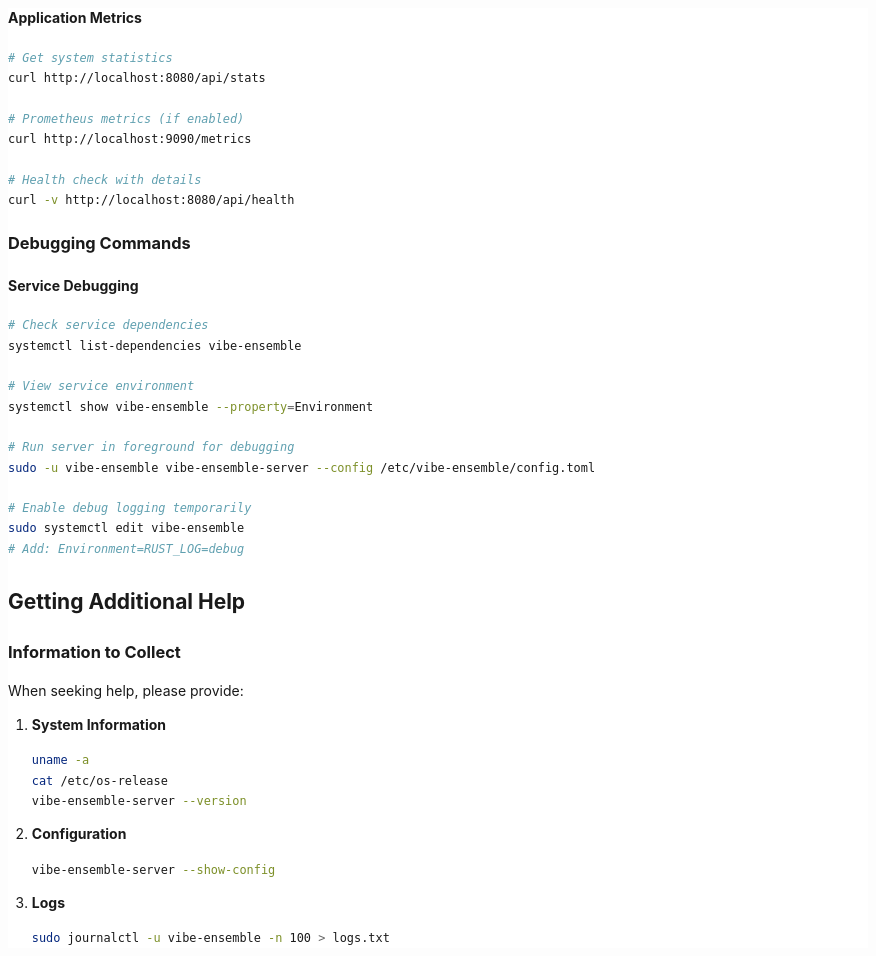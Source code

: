 #### Application Metrics

```bash
# Get system statistics
curl http://localhost:8080/api/stats

# Prometheus metrics (if enabled)
curl http://localhost:9090/metrics

# Health check with details
curl -v http://localhost:8080/api/health
```

### Debugging Commands

#### Service Debugging

```bash
# Check service dependencies
systemctl list-dependencies vibe-ensemble

# View service environment
systemctl show vibe-ensemble --property=Environment

# Run server in foreground for debugging
sudo -u vibe-ensemble vibe-ensemble-server --config /etc/vibe-ensemble/config.toml

# Enable debug logging temporarily
sudo systemctl edit vibe-ensemble
# Add: Environment=RUST_LOG=debug
```

## Getting Additional Help

### Information to Collect

When seeking help, please provide:

1. **System Information**
   ```bash
   uname -a
   cat /etc/os-release
   vibe-ensemble-server --version
   ```

2. **Configuration**
   ```bash
   vibe-ensemble-server --show-config
   ```

3. **Logs**
   ```bash
   sudo journalctl -u vibe-ensemble -n 100 > logs.txt
   ```
